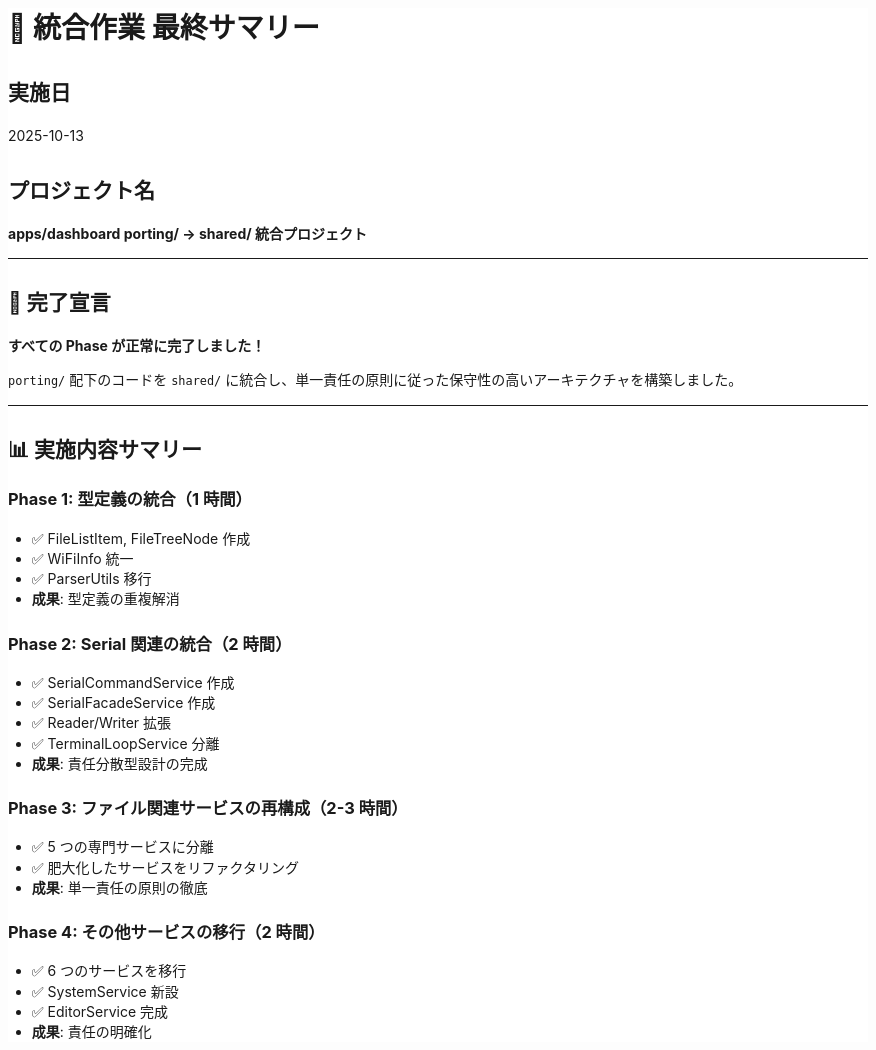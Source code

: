 # 🎉 統合作業 最終サマリー

## 実施日

2025-10-13

## プロジェクト名

**apps/dashboard porting/ → shared/ 統合プロジェクト**

---

## 🏁 完了宣言

**すべての Phase が正常に完了しました！**

`porting/` 配下のコードを `shared/` に統合し、単一責任の原則に従った保守性の高いアーキテクチャを構築しました。

---

## 📊 実施内容サマリー

### Phase 1: 型定義の統合（1 時間）

- ✅ FileListItem, FileTreeNode 作成
- ✅ WiFiInfo 統一
- ✅ ParserUtils 移行
- **成果**: 型定義の重複解消

### Phase 2: Serial 関連の統合（2 時間）

- ✅ SerialCommandService 作成
- ✅ SerialFacadeService 作成
- ✅ Reader/Writer 拡張
- ✅ TerminalLoopService 分離
- **成果**: 責任分散型設計の完成

### Phase 3: ファイル関連サービスの再構成（2-3 時間）

- ✅ 5 つの専門サービスに分離
- ✅ 肥大化したサービスをリファクタリング
- **成果**: 単一責任の原則の徹底

### Phase 4: その他サービスの移行（2 時間）

- ✅ 6 つのサービスを移行
- ✅ SystemService 新設
- ✅ EditorService 完成
- **成果**: 責任の明確化
